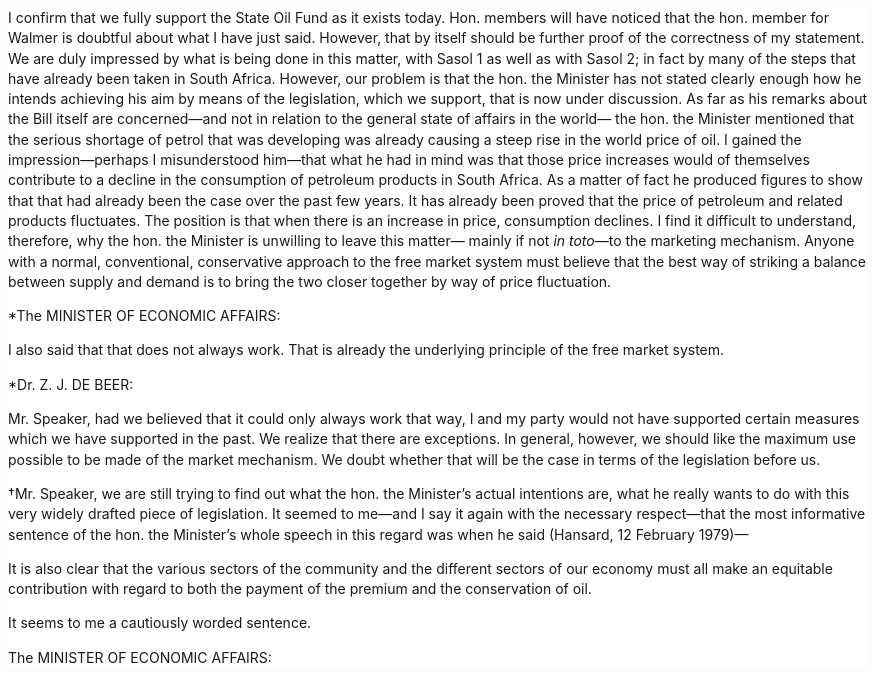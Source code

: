 <p>I confirm that we fully support the State Oil Fund as it exists today. Hon. members will have noticed that the hon. member for Walmer is doubtful about what I have just said. However, that by itself should be further proof of the correctness of my statement. We are duly impressed by what is being done in this matter, with Sasol 1 as well as with Sasol 2; in fact by many of the steps that have already been taken in South Africa. However, our problem is that the hon. the Minister has not stated clearly enough how he intends achieving his aim by means of the legislation, which we support, that is now under discussion. As far as his remarks about the Bill itself are concerned&#x2014;and not in relation to the general state of affairs in the world&#x2014; the hon. the Minister mentioned that the serious shortage of petrol that was developing was already causing a steep rise in the world price of oil. I gained the impression&#x2014;perhaps <span class="col_599-600" refersTo="page_0321"/>I misunderstood him&#x2014;that what he had in mind was that those price increases would of themselves contribute to a decline in the consumption of petroleum products in South Africa. As a matter of fact he produced figures to show that that had already been the case over the past few years. It has already been proved that the price of petroleum and related products fluctuates. The position is that when there is an increase in price, consumption declines. I find it difficult to understand, therefore, why the hon. the Minister is unwilling to leave this matter&#x2014; mainly if not <i>in toto&#x2014;</i>to the marketing mechanism. Anyone with a normal, conventional, conservative approach to the free market system must believe that the best way of striking a balance between supply and demand is to bring the two closer together by way of price fluctuation.</p>

</speech>

<speech by="#minister_of_economic_affairs">

<from>*The <person refersTo="hansard_za">MINISTER OF ECONOMIC AFFAIRS</person>:</from>

<p>I also said that that does not always work. That is already the underlying principle of the free market system.</p>

</speech>

<speech by="#de_beer">

<from>*Dr. <person refersTo="hansard_za">Z. J. DE BEER</person>:</from>

<p>Mr. Speaker, had we believed that it could only always work that way, I and my party would not have supported certain measures which we have supported in the past. We realize that there are exceptions. In general, however, we should like the maximum use possible to be made of the market mechanism. We doubt whether that will be the case in terms of the legislation before us.</p>

<p>&#x2020;Mr. Speaker, we are still trying to find out what the hon. the Minister&#x2019;s actual intentions are, what he really wants to do with this very widely drafted piece of legislation. It seemed to me&#x2014;and I say it again with the necessary respect&#x2014;that the most informative sentence of the hon. the Minister&#x2019;s whole speech in this regard was when he said (Hansard, 12 February 1979)&#x2014;</p>

<block name="quote">It is also clear that the various sectors of the community and the different sectors of our economy must all make an equitable contribution with regard to both the payment of the premium and the conservation of oil.</block>

<p>It seems to me a cautiously worded sentence.</p>

</speech>

<speech by="#minister_of_economic_affairs">

<from>The <person refersTo="hansard_za">MINISTER OF ECONOMIC AFFAIRS</person>:</from>
